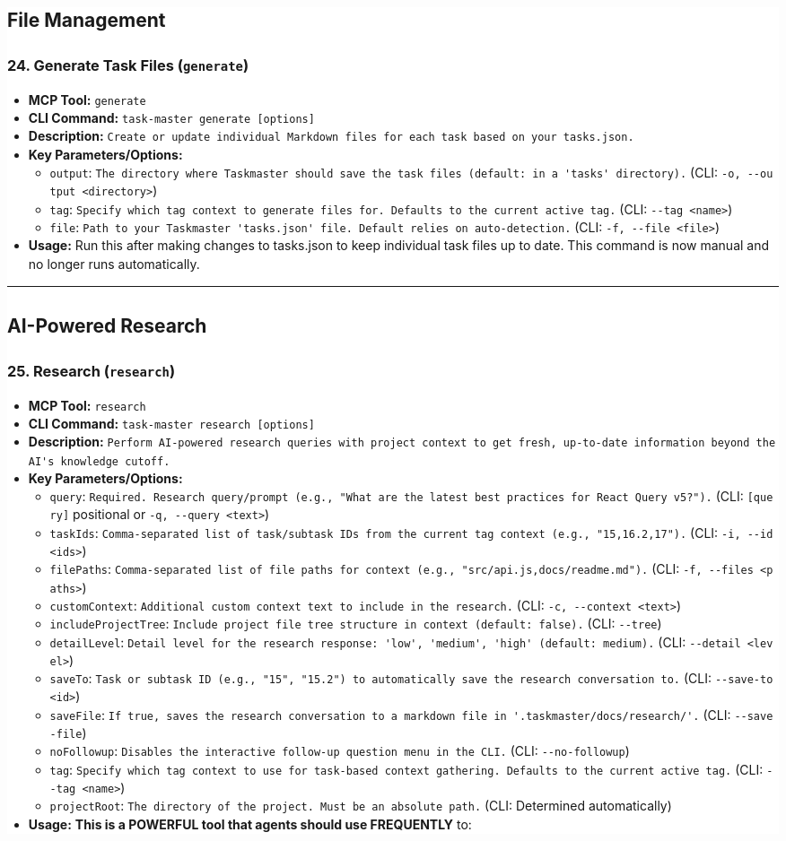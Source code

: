 
## File Management

### 24. Generate Task Files (`generate`)

- **MCP Tool:** `generate`
- **CLI Command:** `task-master generate [options]`
- **Description:**
  `Create or update individual Markdown files for each task based on your tasks.json.`
- **Key Parameters/Options:**
  - `output`:
    `The directory where Taskmaster should save the task files (default: in a 'tasks' directory).`
    (CLI: `-o, --output <directory>`)
  - `tag`: `Specify which tag context to generate files for. Defaults to the current active tag.`
    (CLI: `--tag <name>`)
  - `file`: `Path to your Taskmaster 'tasks.json' file. Default relies on auto-detection.` (CLI:
    `-f, --file <file>`)
- **Usage:** Run this after making changes to tasks.json to keep individual task files up to date.
  This command is now manual and no longer runs automatically.

---

## AI-Powered Research

### 25. Research (`research`)

- **MCP Tool:** `research`
- **CLI Command:** `task-master research [options]`
- **Description:**
  `Perform AI-powered research queries with project context to get fresh, up-to-date information beyond the AI's knowledge cutoff.`
- **Key Parameters/Options:**
  - `query`:
    `Required. Research query/prompt (e.g., "What are the latest best practices for React Query v5?").`
    (CLI: `[query]` positional or `-q, --query <text>`)
  - `taskIds`:
    `Comma-separated list of task/subtask IDs from the current tag context (e.g., "15,16.2,17").`
    (CLI: `-i, --id <ids>`)
  - `filePaths`:
    `Comma-separated list of file paths for context (e.g., "src/api.js,docs/readme.md").` (CLI:
    `-f, --files <paths>`)
  - `customContext`: `Additional custom context text to include in the research.` (CLI:
    `-c, --context <text>`)
  - `includeProjectTree`: `Include project file tree structure in context (default: false).` (CLI:
    `--tree`)
  - `detailLevel`:
    `Detail level for the research response: 'low', 'medium', 'high' (default: medium).` (CLI:
    `--detail <level>`)
  - `saveTo`:
    `Task or subtask ID (e.g., "15", "15.2") to automatically save the research conversation to.`
    (CLI: `--save-to <id>`)
  - `saveFile`:
    `If true, saves the research conversation to a markdown file in '.taskmaster/docs/research/'.`
    (CLI: `--save-file`)
  - `noFollowup`: `Disables the interactive follow-up question menu in the CLI.` (CLI:
    `--no-followup`)
  - `tag`:
    `Specify which tag context to use for task-based context gathering. Defaults to the current active tag.`
    (CLI: `--tag <name>`)
  - `projectRoot`: `The directory of the project. Must be an absolute path.` (CLI: Determined
    automatically)
- **Usage:** **This is a POWERFUL tool that agents should use FREQUENTLY** to: